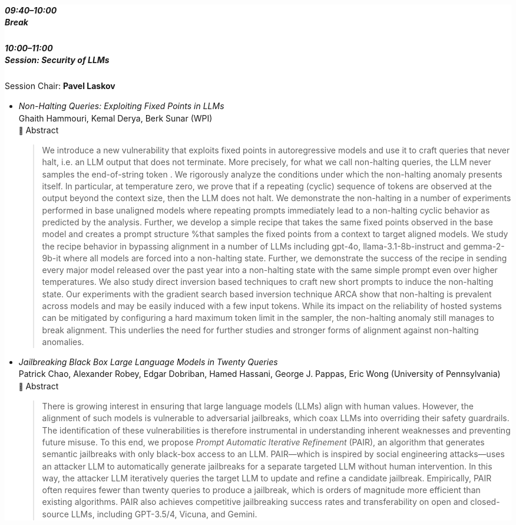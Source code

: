 <h5 class='break'> <div class='slot-time'>09:40&ndash;10:00</div> <a class='anchor' name='04090940'></a> <div class='slot-title break'>Break</div>
</h5>
<h5 class='session'> <div class='slot-time'>10:00&ndash;11:00</div> <a class='anchor' name='04091000'></a> <div class='slot-title session'>Session: Security of LLMs</div>
</h5>
<p class='session-chair'>Session Chair: <b>Pavel Laskov</b></p>
<ul class='paper-list program'>
<li class='paper-item program paper'>
    <em class='paper-title'>Non-Halting Queries: Exploiting Fixed Points in LLMs</em> <br> 
    Ghaith&nbsp;Hammouri, Kemal&nbsp;Derya, Berk&nbsp;Sunar (WPI) <br>
    <div class='button-group'>
        <span class='button' id='spot-87'><small>📃</small> Abstract</span>  
    </div>
    <blockquote class='paper-abstract' id='abstract-87'>
        We introduce a new vulnerability that exploits fixed points in autoregressive models and use it to craft queries that never halt, i.e. an LLM output that does not terminate. More precisely, for what we call non-halting queries, the LLM never samples the end-of-string token <eos>. We rigorously analyze the conditions under which the non-halting anomaly presents itself. In particular, at temperature zero, we prove that if a repeating (cyclic) sequence of tokens are observed at the output beyond the context size, then the LLM does not halt.   We demonstrate the non-halting in a number of experiments performed in base unaligned models where repeating prompts immediately lead to a non-halting cyclic behavior as predicted by the analysis. Further, we develop a simple recipe that takes the same fixed points observed in the base model and creates a prompt structure %that samples the fixed points from a context to target aligned models. We study the recipe behavior in bypassing alignment in a number of LLMs including gpt-4o, llama-3.1-8b-instruct and gemma-2-9b-it where all models are forced into a non-halting state. Further, we demonstrate the success of the recipe in sending every major model released over the past year into a non-halting state with the same simple prompt even over higher temperatures. We also study direct inversion based techniques to craft new short prompts to induce the non-halting state. Our experiments with the gradient search based inversion technique ARCA show that non-halting is prevalent across models and may be easily induced with a few input tokens.  While its impact on the reliability of hosted systems can be mitigated by configuring a hard maximum token limit in the sampler, the non-halting anomaly still manages to break alignment. This underlies the need for further studies and stronger forms of alignment against non-halting anomalies.
    </blockquote>
    <script>
        $("#spot-87").click(function(){
            $("#abstract-87").slideToggle("fast", "linear");
        });
    </script>
</li> <li class='paper-item program paper'>
    <em class='paper-title'>Jailbreaking Black Box Large Language Models in Twenty Queries</em> <br> 
    Patrick&nbsp;Chao, Alexander&nbsp;Robey, Edgar&nbsp;Dobriban, Hamed&nbsp;Hassani, George J.&nbsp;Pappas, Eric&nbsp;Wong (University&nbsp;of&nbsp;Pennsylvania) <br>
    <div class='button-group'>
        <span class='button' id='spot-95'><small>📃</small> Abstract</span>  
    </div>
    <blockquote class='paper-abstract' id='abstract-95'>
        There is growing interest in ensuring that large language models (LLMs) align with human values. However, the alignment of such models is vulnerable to adversarial jailbreaks, which coax LLMs into overriding their safety guardrails. The identification of these vulnerabilities is therefore instrumental in understanding inherent weaknesses and preventing future misuse.  To this end, we propose <em>Prompt Automatic Iterative Refinement</em> (PAIR), an algorithm that generates semantic jailbreaks with only black-box access to an LLM. PAIR&mdash;which is inspired by social engineering attacks&mdash;uses an attacker LLM to automatically generate jailbreaks for a separate targeted LLM without human intervention. In this way, the attacker LLM iteratively queries the target LLM to update and refine a candidate jailbreak. Empirically, PAIR often requires fewer than twenty queries to produce a jailbreak, which is orders of magnitude more efficient than existing algorithms.  PAIR also achieves competitive jailbreaking success rates and transferability on open and closed-source LLMs, including GPT-3.5/4, Vicuna, and Gemini.
    </blockquote>
    <script>
        $("#spot-95").click(function(){
            $("#abstract-95").slideToggle("fast", "linear");